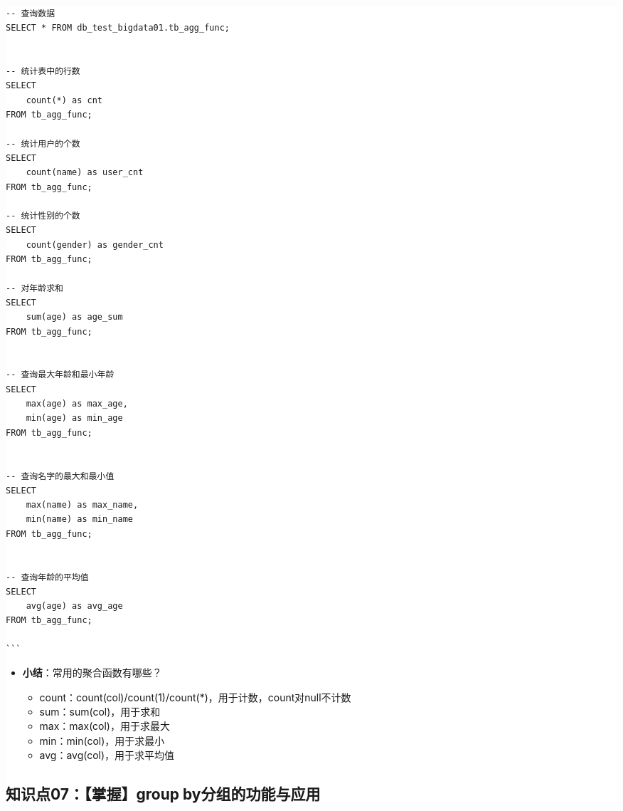     -- 查询数据
    SELECT * FROM db_test_bigdata01.tb_agg_func;
    
    
    -- 统计表中的行数
    SELECT
        count(*) as cnt
    FROM tb_agg_func;
    
    -- 统计用户的个数
    SELECT
        count(name) as user_cnt
    FROM tb_agg_func;
    
    -- 统计性别的个数
    SELECT
        count(gender) as gender_cnt
    FROM tb_agg_func;
    
    -- 对年龄求和
    SELECT
        sum(age) as age_sum
    FROM tb_agg_func;
    
    
    -- 查询最大年龄和最小年龄
    SELECT
        max(age) as max_age,
        min(age) as min_age
    FROM tb_agg_func;
    
    
    -- 查询名字的最大和最小值
    SELECT
        max(name) as max_name,
        min(name) as min_name
    FROM tb_agg_func;
    
    
    -- 查询年龄的平均值
    SELECT
        avg(age) as avg_age
    FROM tb_agg_func;
    
    ```

- **小结**：常用的聚合函数有哪些？

  - count：count(col)/count(1)/count(*)，用于计数，count对null不计数
  - sum：sum(col)，用于求和
  - max：max(col)，用于求最大
  - min：min(col)，用于求最小
  - avg：avg(col)，用于求平均值



## 知识点07：【掌握】group by分组的功能与应用
